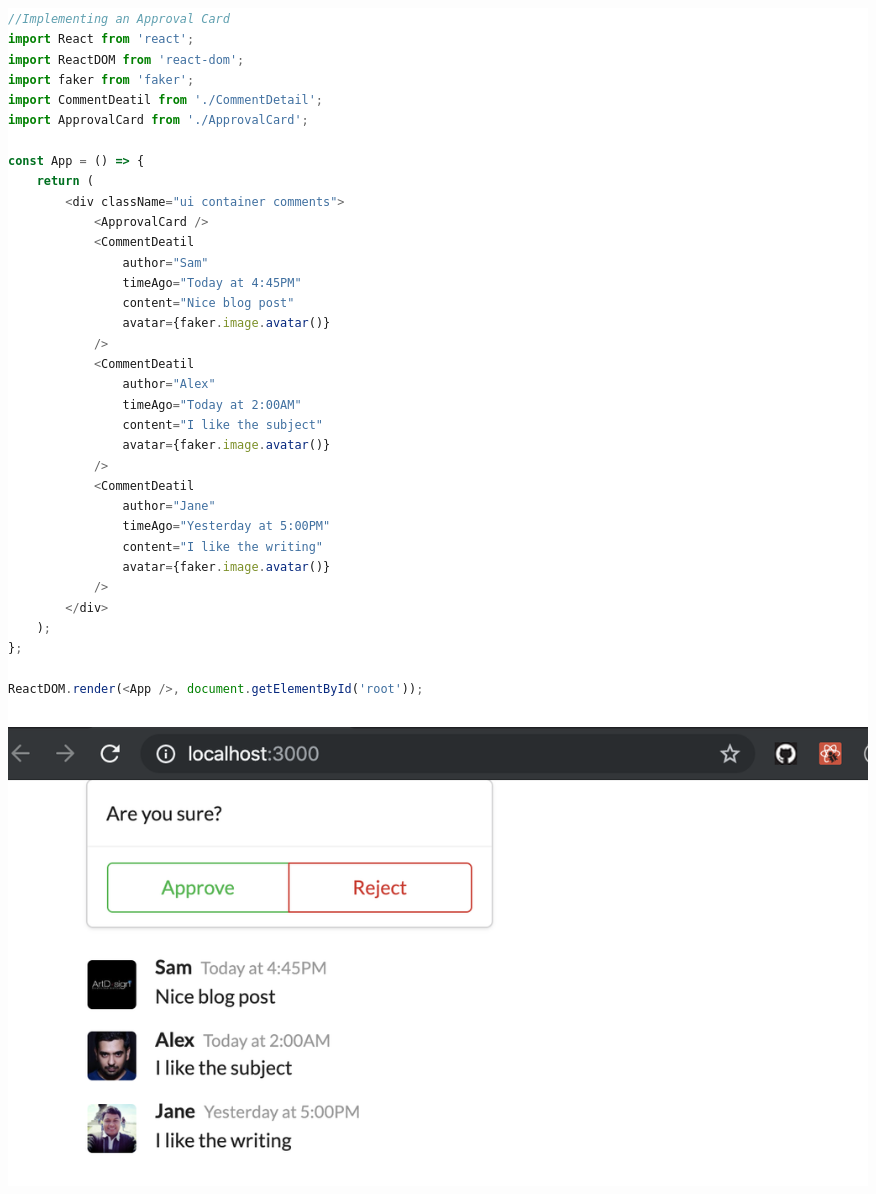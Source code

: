 ```js
//Implementing an Approval Card
import React from 'react';
import ReactDOM from 'react-dom';
import faker from 'faker';
import CommentDeatil from './CommentDetail';
import ApprovalCard from './ApprovalCard';

const App = () => {
    return (
        <div className="ui container comments">
            <ApprovalCard />
            <CommentDeatil
                author="Sam"
                timeAgo="Today at 4:45PM"
                content="Nice blog post"
                avatar={faker.image.avatar()}
            />
            <CommentDeatil
                author="Alex"
                timeAgo="Today at 2:00AM"
                content="I like the subject"
                avatar={faker.image.avatar()}
            />
            <CommentDeatil
                author="Jane"
                timeAgo="Yesterday at 5:00PM"
                content="I like the writing"
                avatar={faker.image.avatar()}
            />
        </div>
    );
};

ReactDOM.render(<App />, document.getElementById('root'));
```
![](img/2019-12-26-20-30-15.png)
---
